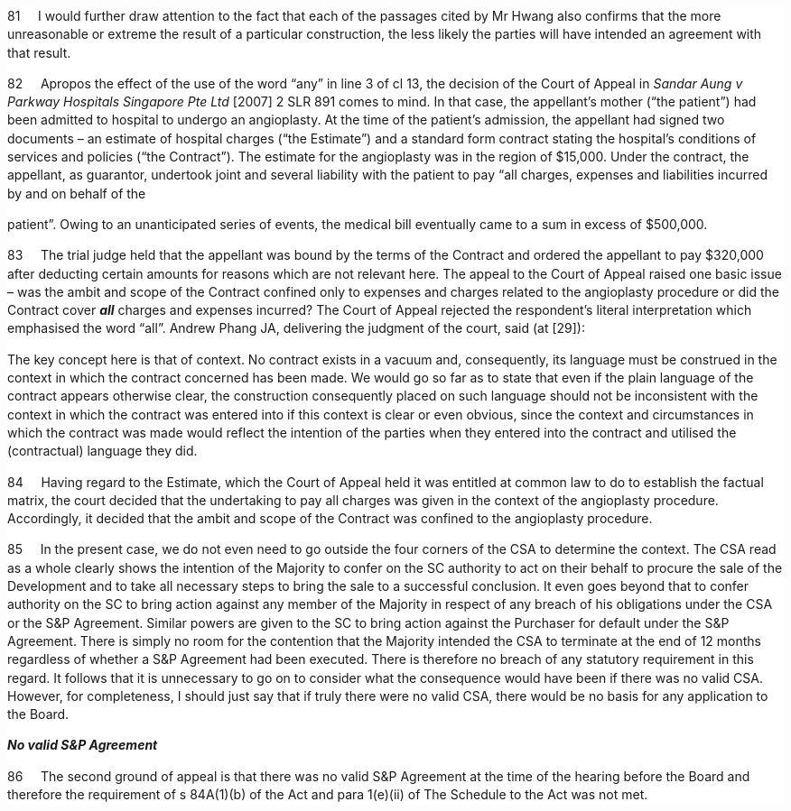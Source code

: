 81     I would further draw attention to the fact that each of the passages cited by Mr Hwang also confirms that the more unreasonable or extreme the result of a particular construction, the less likely the parties will have intended an agreement with that result. 

82     Apropos the effect of the use of the word “any” in line 3 of cl 13, the decision of the Court of Appeal in _Sandar Aung v Parkway Hospitals Singapore Pte Ltd_ <span class="citation">[2007] 2 SLR 891</span> comes to mind. In that case, the appellant’s mother (“the patient”) had been admitted to hospital to undergo an angioplasty. At the time of the patient’s admission, the appellant had signed two documents – an estimate of hospital charges (“the Estimate”) and a standard form contract stating the hospital’s conditions of services and policies (“the Contract”). The estimate for the angioplasty was in the region of $15,000. Under the contract, the appellant, as guarantor, undertook joint and several liability with the patient to pay “all charges, expenses and liabilities incurred by and on behalf of the 


patient”. Owing to an unanticipated series of events, the medical bill eventually came to a sum in excess of $500,000. 

83     The trial judge held that the appellant was bound by the terms of the Contract and ordered the appellant to pay $320,000 after deducting certain amounts for reasons which are not relevant here. The appeal to the Court of Appeal raised one basic issue – was the ambit and scope of the Contract confined only to expenses and charges related to the angioplasty procedure or did the Contract cover **_all_** charges and expenses incurred? The Court of Appeal rejected the respondent’s literal interpretation which emphasised the word “all”. Andrew Phang JA, delivering the judgment of the court, said (at [29]): 

 The key concept here is that of context. No contract exists in a vacuum and, consequently, its language must be construed in the context in which the contract concerned has been made. We would go so far as to state that even if the plain language of the contract appears otherwise clear, the construction consequently placed on such language should not be inconsistent with the context in which the contract was entered into if this context is clear or even obvious, since the context and circumstances in which the contract was made would reflect the intention of the parties when they entered into the contract and utilised the (contractual) language they did. 

84     Having regard to the Estimate, which the Court of Appeal held it was entitled at common law to do to establish the factual matrix, the court decided that the undertaking to pay all charges was given in the context of the angioplasty procedure. Accordingly, it decided that the ambit and scope of the Contract was confined to the angioplasty procedure. 

85     In the present case, we do not even need to go outside the four corners of the CSA to determine the context. The CSA read as a whole clearly shows the intention of the Majority to confer on the SC authority to act on their behalf to procure the sale of the Development and to take all necessary steps to bring the sale to a successful conclusion. It even goes beyond that to confer authority on the SC to bring action against any member of the Majority in respect of any breach of his obligations under the CSA or the S&P Agreement. Similar powers are given to the SC to bring action against the Purchaser for default under the S&P Agreement. There is simply no room for the contention that the Majority intended the CSA to terminate at the end of 12 months regardless of whether a S&P Agreement had been executed. There is therefore no breach of any statutory requirement in this regard. It follows that it is unnecessary to go on to consider what the consequence would have been if there was no valid CSA. However, for completeness, I should just say that if truly there were no valid CSA, there would be no basis for any application to the Board. 

**_No valid S&P Agreement_** 

86     The second ground of appeal is that there was no valid S&P Agreement at the time of the hearing before the Board and therefore the requirement of s 84A(1)(b) of the Act and para 1(e)(ii) of The Schedule to the Act was not met. 

